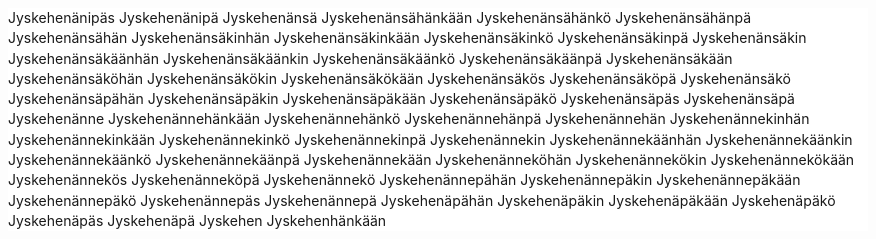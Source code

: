 Jyskehenänipäs
Jyskehenänipä
Jyskehenänsä
Jyskehenänsähänkään
Jyskehenänsähänkö
Jyskehenänsähänpä
Jyskehenänsähän
Jyskehenänsäkinhän
Jyskehenänsäkinkään
Jyskehenänsäkinkö
Jyskehenänsäkinpä
Jyskehenänsäkin
Jyskehenänsäkäänhän
Jyskehenänsäkäänkin
Jyskehenänsäkäänkö
Jyskehenänsäkäänpä
Jyskehenänsäkään
Jyskehenänsäköhän
Jyskehenänsäkökin
Jyskehenänsäkökään
Jyskehenänsäkös
Jyskehenänsäköpä
Jyskehenänsäkö
Jyskehenänsäpähän
Jyskehenänsäpäkin
Jyskehenänsäpäkään
Jyskehenänsäpäkö
Jyskehenänsäpäs
Jyskehenänsäpä
Jyskehenänne
Jyskehenännehänkään
Jyskehenännehänkö
Jyskehenännehänpä
Jyskehenännehän
Jyskehenännekinhän
Jyskehenännekinkään
Jyskehenännekinkö
Jyskehenännekinpä
Jyskehenännekin
Jyskehenännekäänhän
Jyskehenännekäänkin
Jyskehenännekäänkö
Jyskehenännekäänpä
Jyskehenännekään
Jyskehenänneköhän
Jyskehenännekökin
Jyskehenännekökään
Jyskehenännekös
Jyskehenänneköpä
Jyskehenännekö
Jyskehenännepähän
Jyskehenännepäkin
Jyskehenännepäkään
Jyskehenännepäkö
Jyskehenännepäs
Jyskehenännepä
Jyskehenäpähän
Jyskehenäpäkin
Jyskehenäpäkään
Jyskehenäpäkö
Jyskehenäpäs
Jyskehenäpä
Jyskehen
Jyskehenhänkään